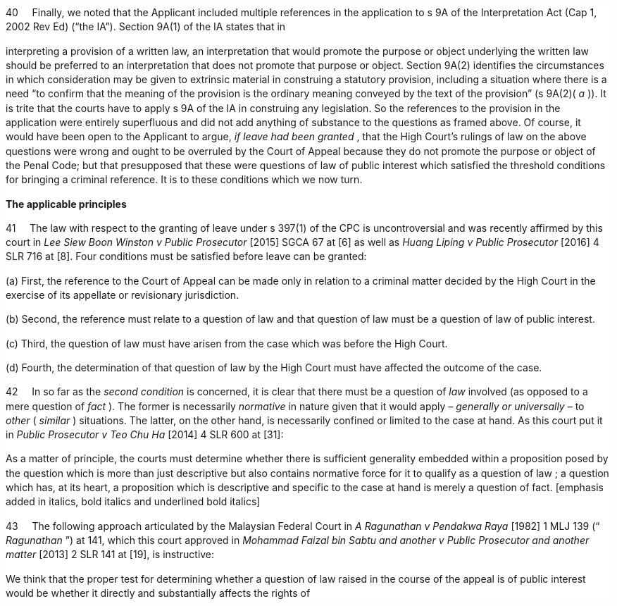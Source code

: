 40     Finally, we noted that the Applicant included multiple references in the application to s 9A of the Interpretation Act (Cap 1, 2002 Rev Ed) (“the IA”). Section 9A(1) of the IA states that in 


interpreting a provision of a written law, an interpretation that would promote the purpose or object underlying the written law should be preferred to an interpretation that does not promote that purpose or object. Section 9A(2) identifies the circumstances in which consideration may be given to extrinsic material in construing a statutory provision, including a situation where there is a need “to confirm that the meaning of the provision is the ordinary meaning conveyed by the text of the provision” (s 9A(2)( _a_ )). It is trite that the courts have to apply s 9A of the IA in construing any legislation. So the references to the provision in the application were entirely superfluous and did not add anything of substance to the questions as framed above. Of course, it would have been open to the Applicant to argue, _if leave had been granted_ , that the High Court’s rulings of law on the above questions were wrong and ought to be overruled by the Court of Appeal because they do not promote the purpose or object of the Penal Code; but that presupposed that these were questions of law of public interest which satisfied the threshold conditions for bringing a criminal reference. It is to these conditions which we now turn. 

**The applicable principles** 

41     The law with respect to the granting of leave under s 397(1) of the CPC is uncontroversial and was recently affirmed by this court in _Lee Siew Boon Winston v Public Prosecutor_ <span class="citation">[2015] SGCA 67</span> at [6] as well as _Huang Liping v Public Prosecutor_ <span class="citation">[2016] 4 SLR 716</span> at [8]. Four conditions must be satisfied before leave can be granted: 

 (a) First, the reference to the Court of Appeal can be made only in relation to a criminal matter decided by the High Court in the exercise of its appellate or revisionary jurisdiction. 

 (b) Second, the reference must relate to a question of law and that question of law must be a question of law of public interest. 

 (c) Third, the question of law must have arisen from the case which was before the High Court. 

 (d) Fourth, the determination of that question of law by the High Court must have affected the outcome of the case. 

42     In so far as the _second condition_ is concerned, it is clear that there must be a question of _law_ involved (as opposed to a mere question of _fact_ ). The former is necessarily _normative_ in nature given that it would apply _– generally or universally_ – to _other_ ( _similar_ ) situations. The latter, on the other hand, is necessarily confined or limited to the case at hand. As this court put it in _Public Prosecutor v Teo Chu Ha_ <span class="citation">[2014] 4 SLR 600</span> at [31]: 

 As a matter of principle, the courts must determine whether there is sufficient generality embedded within a proposition posed by the question which is more than just descriptive but also contains normative force for it to qualify as a question of law ; a question which has, at its heart, a proposition which is descriptive and specific to the case at hand is merely a question of fact. [emphasis added in italics, bold italics and underlined bold italics] 

43     The following approach articulated by the Malaysian Federal Court in _A Ragunathan v Pendakwa Raya_ [1982] 1 MLJ 139 (“ _Ragunathan_ ”) at 141, which this court approved in _Mohammad Faizal bin Sabtu and another v Public Prosecutor and another matter_ <span class="citation">[2013] 2 SLR 141</span> at [19], is instructive: 

 We think that the proper test for determining whether a question of law raised in the course of the appeal is of public interest would be whether it directly and substantially affects the rights of 

